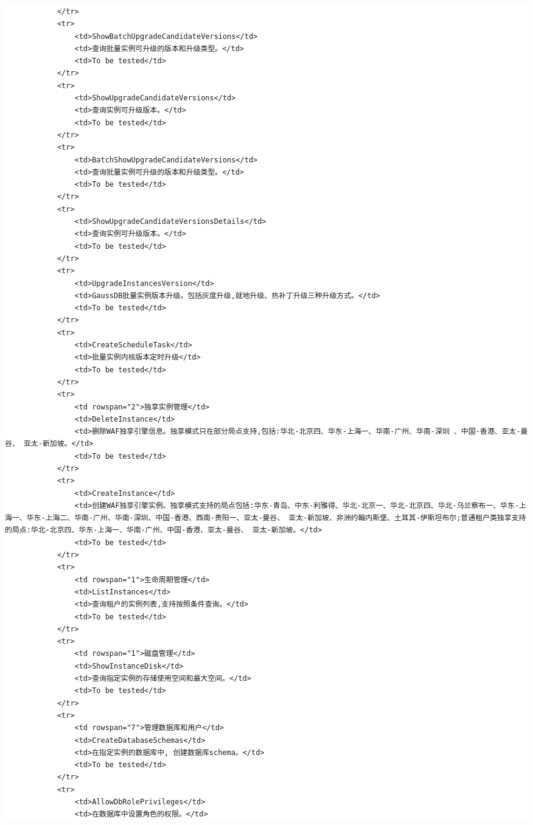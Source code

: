                 </tr>
                <tr>
                    <td>ShowBatchUpgradeCandidateVersions</td>
                    <td>查询批量实例可升级的版本和升级类型。</td>
                    <td>To be tested</td>
                </tr>
                <tr>
                    <td>ShowUpgradeCandidateVersions</td>
                    <td>查询实例可升级版本。</td>
                    <td>To be tested</td>
                </tr>
                <tr>
                    <td>BatchShowUpgradeCandidateVersions</td>
                    <td>查询批量实例可升级的版本和升级类型。</td>
                    <td>To be tested</td>
                </tr>
                <tr>
                    <td>ShowUpgradeCandidateVersionsDetails</td>
                    <td>查询实例可升级版本。</td>
                    <td>To be tested</td>
                </tr>
                <tr>
                    <td>UpgradeInstancesVersion</td>
                    <td>GaussDB批量实例版本升级。包括灰度升级,就地升级、热补丁升级三种升级方式。</td>
                    <td>To be tested</td>
                </tr>
                <tr>
                    <td>CreateScheduleTask</td>
                    <td>批量实例内核版本定时升级</td>
                    <td>To be tested</td>
                </tr>
                <tr>
                    <td rowspan="2">独享实例管理</td>
                    <td>DeleteInstance</td>
                    <td>删除WAF独享引擎信息。独享模式只在部分局点支持,包括:华北-北京四、华东-上海一、华南-广州、华南-深圳 、中国-香港、亚太-曼谷、 亚太-新加坡。</td>
                    <td>To be tested</td>
                </tr>
                <tr>
                    <td>CreateInstance</td>
                    <td>创建WAF独享引擎实例。独享模式支持的局点包括:华东-青岛、中东-利雅得、华北-北京一、华北-北京四、华北-乌兰察布一、华东-上海一、华东-上海二、华南-广州、华南-深圳、中国-香港、西南-贵阳一、亚太-曼谷、 亚太-新加坡、非洲约翰内斯堡、土耳其-伊斯坦布尔;普通租户类独享支持的局点:华北-北京四、华东-上海一、华南-广州、中国-香港、亚太-曼谷、 亚太-新加坡。</td>
                    <td>To be tested</td>
                </tr>
                <tr>
                    <td rowspan="1">生命周期管理</td>
                    <td>ListInstances</td>
                    <td>查询租户的实例列表,支持按照条件查询。</td>
                    <td>To be tested</td>
                </tr>
                <tr>
                    <td rowspan="1">磁盘管理</td>
                    <td>ShowInstanceDisk</td>
                    <td>查询指定实例的存储使用空间和最大空间。</td>
                    <td>To be tested</td>
                </tr>
                <tr>
                    <td rowspan="7">管理数据库和用户</td>
                    <td>CreateDatabaseSchemas</td>
                    <td>在指定实例的数据库中, 创建数据库schema。</td>
                    <td>To be tested</td>
                </tr>
                <tr>
                    <td>AllowDbRolePrivileges</td>
                    <td>在数据库中设置角色的权限。</td>